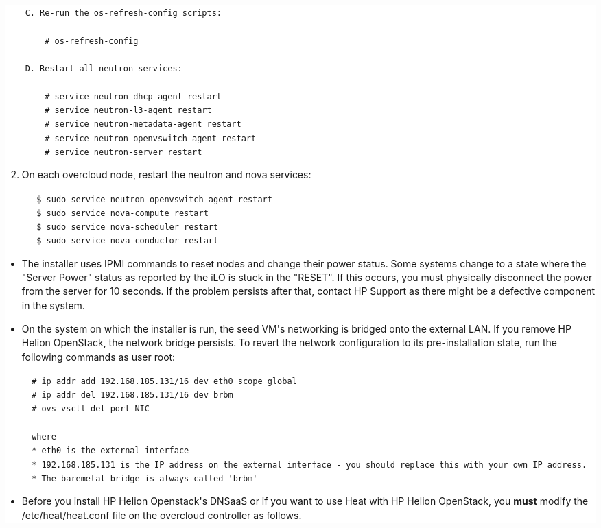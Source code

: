         C. Re-run the os-refresh-config scripts:

            # os-refresh-config

        D. Restart all neutron services:

            # service neutron-dhcp-agent restart
            # service neutron-l3-agent restart
            # service neutron-metadata-agent restart
            # service neutron-openvswitch-agent restart
            # service neutron-server restart

  2. On each overcloud node, restart the neutron and nova services:
  
            $ sudo service neutron-openvswitch-agent restart
            $ sudo service nova-compute restart
            $ sudo service nova-scheduler restart
            $ sudo service nova-conductor restart


* The installer uses IPMI commands to reset nodes and change their power status. Some systems change to a state where the "Server Power" status as reported by the iLO is stuck in the "RESET". If this occurs, you must physically disconnect the power from the server for 10 seconds. If the problem persists after that, contact HP Support as there might be a defective component in the system.

* On the system on which the installer is run, the seed VM's networking is bridged onto the external LAN. If you remove HP Helion OpenStack, the network bridge persists. To revert the network configuration to its pre-installation state, run the following commands as user root: 

        # ip addr add 192.168.185.131/16 dev eth0 scope global
        # ip addr del 192.168.185.131/16 dev brbm
        # ovs-vsctl del-port NIC

        where
        * eth0 is the external interface
        * 192.168.185.131 is the IP address on the external interface - you should replace this with your own IP address.
        * The baremetal bridge is always called 'brbm'

* Before you install HP Helion Openstack's DNSaaS or if you want to use Heat with HP Helion OpenStack, you **must** modify the /etc/heat/heat.conf file on the overcloud controller as follows.
